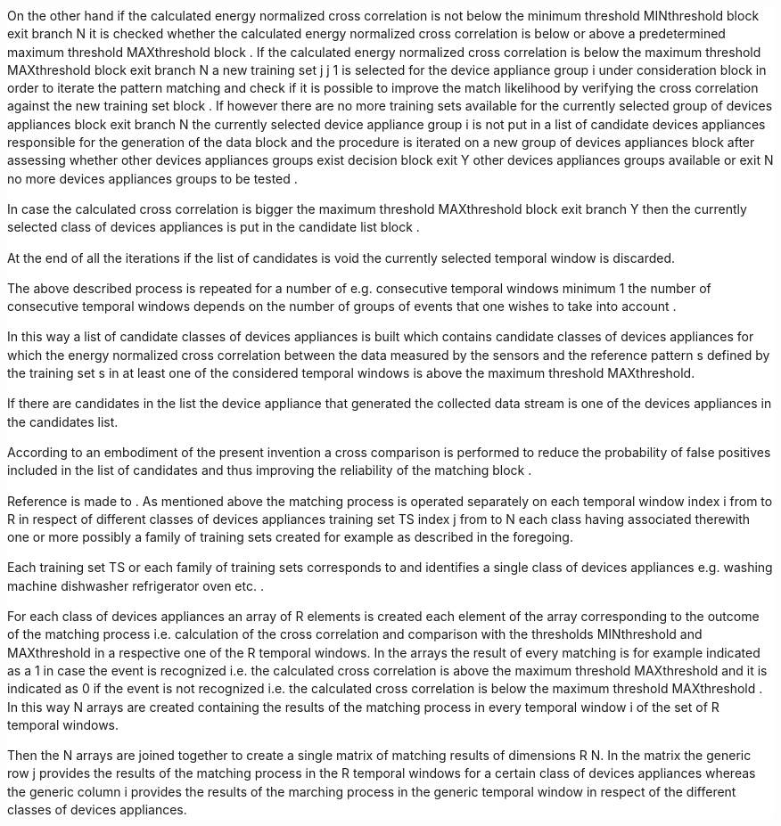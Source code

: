 On the other hand if the calculated energy normalized cross correlation is not below the minimum threshold MINthreshold block exit branch N it is checked whether the calculated energy normalized cross correlation is below or above a predetermined maximum threshold MAXthreshold block . If the calculated energy normalized cross correlation is below the maximum threshold MAXthreshold block exit branch N a new training set j j 1 is selected for the device appliance group i under consideration block in order to iterate the pattern matching and check if it is possible to improve the match likelihood by verifying the cross correlation against the new training set block . If however there are no more training sets available for the currently selected group of devices appliances block exit branch N the currently selected device appliance group i is not put in a list of candidate devices appliances responsible for the generation of the data block and the procedure is iterated on a new group of devices appliances block after assessing whether other devices appliances groups exist decision block exit Y other devices appliances groups available or exit N no more devices appliances groups to be tested .

In case the calculated cross correlation is bigger the maximum threshold MAXthreshold block exit branch Y then the currently selected class of devices appliances is put in the candidate list block .

At the end of all the iterations if the list of candidates is void the currently selected temporal window is discarded.

The above described process is repeated for a number of e.g. consecutive temporal windows minimum 1 the number of consecutive temporal windows depends on the number of groups of events that one wishes to take into account .

In this way a list of candidate classes of devices appliances is built which contains candidate classes of devices appliances for which the energy normalized cross correlation between the data measured by the sensors and the reference pattern s defined by the training set s in at least one of the considered temporal windows is above the maximum threshold MAXthreshold.

If there are candidates in the list the device appliance that generated the collected data stream is one of the devices appliances in the candidates list.

According to an embodiment of the present invention a cross comparison is performed to reduce the probability of false positives included in the list of candidates and thus improving the reliability of the matching block .

Reference is made to . As mentioned above the matching process is operated separately on each temporal window index i from to R in respect of different classes of devices appliances training set TS index j from to N each class having associated therewith one or more possibly a family of training sets created for example as described in the foregoing.

Each training set TS or each family of training sets corresponds to and identifies a single class of devices appliances e.g. washing machine dishwasher refrigerator oven etc. .

For each class of devices appliances an array of R elements is created each element of the array corresponding to the outcome of the matching process i.e. calculation of the cross correlation and comparison with the thresholds MINthreshold and MAXthreshold in a respective one of the R temporal windows. In the arrays the result of every matching is for example indicated as a 1 in case the event is recognized i.e. the calculated cross correlation is above the maximum threshold MAXthreshold and it is indicated as 0 if the event is not recognized i.e. the calculated cross correlation is below the maximum threshold MAXthreshold . In this way N arrays are created containing the results of the matching process in every temporal window i of the set of R temporal windows.

Then the N arrays are joined together to create a single matrix of matching results of dimensions R N. In the matrix the generic row j provides the results of the matching process in the R temporal windows for a certain class of devices appliances whereas the generic column i provides the results of the marching process in the generic temporal window in respect of the different classes of devices appliances.

